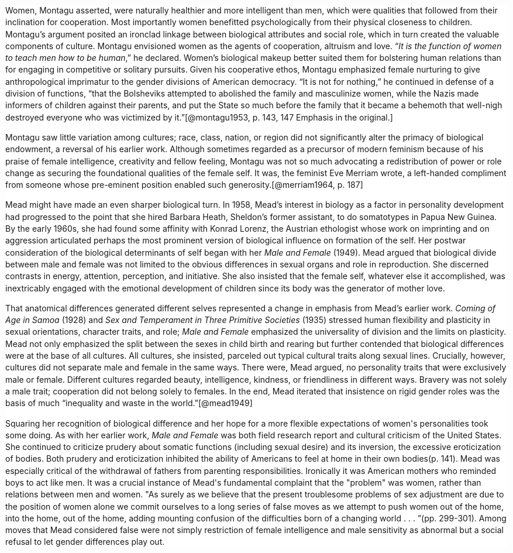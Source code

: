 Women, Montagu asserted, were naturally healthier and more intelligent than men, which were qualities that followed from their inclination for cooperation. Most importantly women benefitted psychologically from their physical closeness to children. Montagu’s argument posited an ironclad linkage between biological attributes and social role, which in turn created the valuable components of culture. Montagu envisioned women as the agents of cooperation, altruism and love. “*It is the function of women to teach men how to be human*,” he declared. Women’s biological makeup better suited them for bolstering human relations than for engaging in competitive or solitary pursuits. Given his cooperative ethos, Montagu emphasized female nurturing to give anthropological imprimatur to the gender divisions of American democracy. “It is not for nothing,” he continued in defense of a division of functions, “that the Bolsheviks attempted to abolished the family and masculinize women, while the Nazis made informers of children against their parents, and put the State so much before the family that it became a behemoth that well-nigh destroyed everyone who was victimized by it.”[@montagu1953, p. 143, 147 Emphasis in the original.]

Montagu saw little variation among cultures; race, class, nation, or region did not significantly alter the primacy of biological endowment, a reversal of his earlier work. Although sometimes regarded as a precursor of modern feminism because of his praise of female intelligence, creativity and fellow feeling, Montagu was not so much advocating a redistribution of power or role change as securing the foundational qualities of the female self. It was, the feminist Eve Merriam wrote, a left-handed compliment from someone whose pre-eminent position enabled such generosity.[@merriam1964, p. 187]

Mead might have made an even sharper biological turn. In 1958, Mead’s interest in biology as a factor in personality development had progressed to the point that she hired Barbara Heath, Sheldon’s former assistant, to do somatotypes in Papua New Guinea. By the early 1960s, she had found some affinity with Konrad Lorenz, the Austrian ethologist whose work on imprinting and on aggression articulated perhaps the most prominent version of biological influence on formation of the self. Her postwar consideration of the biological determinants of self began with her *Male and Female* (1949). Mead argued that biological divide between male and female was not limited to the obvious differences in sexual organs and role in reproduction. She discerned contrasts in energy, attention, perception, and initiative. She also insisted that the female self, whatever else it accomplished, was inextricably engaged with the emotional development of children since its body was the generator of mother love.

That anatomical differences generated different selves represented a change in emphasis from Mead’s earlier work. *Coming of Age in Samoa* (1928) and *Sex and Temperament in Three Primitive Societies* (1935) stressed human flexibility and plasticity in sexual orientations, character traits, and role; *Male and Female* emphasized the universality of division and the limits on plasticity. Mead not only emphasized the split between the sexes in child birth and rearing but further contended that biological differences were at the base of all cultures. All cultures, she insisted, parceled out typical cultural traits along sexual lines. Crucially, however, cultures did not separate male and female in the same ways. There were, Mead argued, no personality traits that were exclusively male or female. Different cultures regarded beauty, intelligence, kindness, or friendliness in different ways. Bravery was not solely a male trait; cooperation did not belong solely to females. In the end, Mead iterated that insistence on rigid gender roles was the basis of much “inequality and waste in the world.”[@mead1949]

Squaring her recognition of biological difference and her hope for a more flexible expectations of women's personalities took some doing. As with her earlier work, *Male and Female* was both field research report and cultural criticism of the United States. She continued to criticize prudery about somatic functions (including sexual desire) and its inversion, the excessive eroticization of bodies. Both prudery and eroticization inhibited the ability of Americans to feel at home in their own bodies(p. 141). Mead was especially critical of the withdrawal of fathers from parenting responsibilities. Ironically it was American mothers who reminded boys to act like men. It was a crucial instance of Mead's fundamental complaint that the "problem" was women, rather than relations between men and women. "As surely as we believe that the present troublesome problems of sex adjustment are due to the position of women alone we commit ourselves to a long series of false moves as we attempt to push women out of the home, into the home, out of the home, adding mounting confusion of the difficulties born of a changing world . . . ”(pp. 299-301). Among moves that Mead considered false were not simply restriction of female intelligence and male sensitivity as abnormal but a social refusal to let gender differences play out.


[^2]: @josephson1962 Popular contemporary criticisms of American life include John Keats, *The Crack in the Picture Window* (Boston: Houghton Mifflin, 1957); @whyte1956; and  @packard1957. Two by Daniel Horowitz examine the genre: *Vance Packard & American Social Criticism* (Chapel Hill: The University of North Carolina Press, 1994) and *The Anxieties of Affluence: Critiques of American Consumer Culture, 1939-1979* (Amherst: University of Massachusetts Press, 2004).
[^3]: @mcclay1994 contains a useful summary of the tendency to explain political phenomena by psycho-social factors. It is noteworthy perhaps that all three and the philosopher Jacob Talmon, author of *The Origins of Totalitarian Democracy* (Boston: Beacon Press, 1952), were Jewish refugees from Nazi Germany.
[^4]: The pertinent studies are @asch1951; @asch1956; and @milgram1963. For a discussion of the implications for the social psychology of postwar politics, see *Critical Psychology: An Introduction*, Dennis Fox and Isaac Prilleltensky, editors (London: Sage, 1997) and Israel Charny, *Fascism and Democracy in the Human Mind: A Bridge between Mind and Society* (Lincoln: University of Nebraska Press, 2006)
[^5]: On the prominence of psychological discourse, see Alan Petigny, *The Permissive Society: America, 1941-1965* (New York: Cambridge University Press, 2009), 15-99 and @herman1995. The traditional argument holds that psychology and the therapeutic undercut religious strictures about holy and sanctified behavior by elevating psychic peace and adjustment. See [@rieff1966] and [@meyer1965]. [@stevens2010] has challenged the interpretation, contending that the turn to psychology was a complex and serious achievement of Protestant modernism, not reducible to simplistic pop psychological extrapolations.
[^7]: The *Life* series, written by Ernest Havemen, ran over five issues, kicking off on January 7, 1957. Included were discussions of psychological testing, the use of psychology in the workplace, psychoanalysis, and the future of psychology.
[^10]: Carl C. Seltzer, “The Relationship Between the Masculine Component and Personality,” in *Personality in Nature, Society, and Culture*, Henry A. Murray and Clyde Kluckhohn, eds. (New York: Alfred A. Knopf, 1948), 84-96. Sheldon’s praise of 1-7-2 can be found in William H. Sheldon, *Atlas of Men: A Guide for Somatotyping the Adult Male at All Ages* (New York: Harper, 1954), 67.
[^11]: Patricia Vertinsky, “Physique as Destiny: William H. Sheldon, Barbara Honeyman Heath and the Struggle for Hegemony in the Science of Somatotyping,” *Canadian Bulletin of Medical History* Vol. 24, No. 2 (2007): 291-316; Anna G. Creadick, *Perfectly Average: The Pursuit of Normality in Postwar America* (Amherst: University of Massachusetts Press, 2010), 55-58.
[^12]: Alfred C. Kinsey, *Sexual Behavior in the Human Female* (Philadelphia: Saunders, 1953), 469; Alfred C. Kinsey, *Sexual Behavior in the Human Male* (Philadelphia: W. B. Saunders Co., 1948), 639.
[^13]: Paul Robinson, *Modernization of Sex: Havelock Ellis, Alfred Kinsey, William Masters, and Virginia Johnson* (Ithaca: Cornell University Press, 1989), 110, 116; Sarah Elizabeth Igo, *The Averaged American: Surveys, Citizens, and the Making of a Mass Public* (Cambridge: Harvard University Press, 2007), 196-98.
[^14]: Lionel Trilling, *The Liberal Imagination: Essays on Literature and Society* (New York: Viking Press, 1950), 234, 235.
[^15]: Contemporary analysis of the reports can be found in Donald Porter Geddes, *An Analysis of the Kinsey Reports on Sexual Behaviour in the Human Male and Female.* (London: F. Muller, 1954); Jerome Himelhoch, and Sylvia Fleis Fava, *Sexual Behavior in American Society: An Appraisal of the First Two Kinsey Reports* (New York: Norton, 1955); Margaret Mead, “An Anthropologist Looks at the Report,” in *Problems of Sexual Behavior* (New York: American Social Hygiene Association, 1948).
[^18]:	Margaret Mead, _Male and Female: A Study of the Sexes in a Changing World._ (New York: W. Morrow, 1949).
[^19]: Ferdinand Lundberg and Marynia Farnham, *Modern Woman: The Lost Sex* (New York: Harper's, 1947)
[^20]:	See, among others, Robert Waelder, *Basic Theory of Psychoanalysis* (New York: Shocken Books, 1960); @lear2005; and @sulloway1979
[^21]:	Much of the psychological justification for neo-Freudianism can be found in Karen Horney, *The Neurotic Personality of Our Time* (New York: Norton, 1937) and Harry Stack Sullivan, _The Interpersonal Theory of Psychiatry_ (New York: Norton, 1953).;
[^22]:	Erich Fromm, _Beyond the Chains of Illusion: My Encounter with Marx and Freud_ (New York: Simon and Schuster, 1962), 18.
[^23]:	Fromm puts forth the argument in various forms in [@fromm1941]; [@fromm1947]; and Erich Fromm, and Rainer Funk, _Beyond Freud: From Individual to Social Psychoanalysis_ (Riverdale, N.Y.: American Mental Health Foundation Books, 2010).
[^25]:	Herbert Marcuse, _Eros and Civilization: A Philosophical Inquiry into Freud_ (Boston: Beacon Press, 1955), 47.
[^26]: Christine Jorgensen, _Christine Jorgensen: A Personal Autobiography_ (San Francisco: Cleis Press, 2000); Joanne J. Meyerowitz, _How Sex Changed: A History of Transsexuality in the United States_ (Cambridge: Harvard University Press, 2002).
[^27]:	Membership statistics are from http://historyofscouting.com/history/history-1950.htm, accessed 05/27/2015 20:33 and http://historyofscouting.com/history/history-1950.htm.
[^28]:	David Riesman, *The Lonely Crowd: A Study of the Changing American Character* (New Haven: Yale University Press, 1952), xiv. See 13-6, 87-95, 109-125, 159-60 for a discussion of inner-direction. Other-directed is handled on 19-24 31-36, 96-108, 126-160.
[^29]:	Criticism of the conformist view of the suburbs can be found in Herbert J. Gans, *The Levittowners: Ways of Life and Politics in a New Suburban Community* (New York: Institute of Urban Studies, Teachers College, Columbia University, 1965). Criticism of Packard can be found in Lewis Coser, “Kitsch Sociology” *Partisan Review* (Summer 1959): 480-3. Whyte’s guide to cheating on personality tests is the Appendix to William H. Whyte, *The Organization Man* (Garden City: Doubleday, 1956), 405-10.
[^30]:	Jack Kerouac, _On the Road._ (New York: Viking Press, 1957), 8,180.
[^31]:	Norman Podhoretz, “The Know-Nothing Bohemians,” *Partisan Review* XXV (1958), 313.
[^32]:	Ann Charters, *The Beats: Literary Bohemians in Postwar America* (Detroit, Mich.: Gale Research Co., 1983); Gene Feldman and Max Gartenberg, *The Beat Generation and the Angry Young Men* (Secaucus: Citadel Press, 1984); Kostas Myrsiades, *The Beat Generation: Critical Essays* (New York: Peter Lang, 2002); Leerom Medovoi, *Rebels Youth and the Cold War Origins of Identity*(Durham: Duke University Press, 2005).
[^33]:	George Cotkin, _Existential America_ (Baltimore: Johns Hopkins University Press, 2003), 91-158; Hazel E. Barnes, _An Existentialist Ethics_ (New York: Knopf, 1967); Hazel E. Barnes, _The Literature of Possibility: A Study in Humanistic Existentialism_ (Lincoln: University of Nebraska Press, 1959); Walter Arnold Kaufmann, _Existentialism From Dostoevsky to Sartre_ (New York: Meridian Books, 1956).
[^34]:	Jack Kerouac, “Introduction” to The Americans (New York: Grove Press, 1959), vi.
[^35]:	Jonathan Green, _American Photography: A Critical History 1945 to the Present_ (New York: H.N. Abrams, 1984).
[^36]:	Thomas Garver, _George Tooker_ (New York: Chameleon Books, 1992); http://collection.whitney.org/object/3052. Accessed March 10, 2018.
[^37]:	Chris Rojek, _Frank Sinatra_ (Cambridge and Malden, MA: Polity, 2004); John Rockwell, _Sinatra: An American Classic_ (New York: Random House, 1984); Roger Gilbert, “The Swinger and the Loser: Sinatra, Masculinity, and Fifties Culture,” in _Frank Sinatra and Popular Culture: Essays on an American Icon_, ed. Leonard Mustazza (Westport, Conn: Praeger, 1998); Steven Petkov, “Ol’ Blue Eyes and the Golden Age of the American Song: The Capitol Years,” in _The Frank Sinatra Reader_ (New York: Oxford University Press, 1995), 74-84.
[^38]:	Clark E. Moustakas, _Loneliness_ (Englewood Cliffs: Prentice-Hall, 1961), 31-2, 7.
[^39]:	Dorothy Day, _The Long Loneliness: The Autobiography of Dorothy Day_ (New York: Curtis Books, 1972).
[^40]:	Joseph F. Kett, _Rites of Passage: Adolescence in America, 1790 to the Present_ (New York: Basic Books, 1977); Hall, quoted in Thomas Hine, _The Rise and Fall of the American Teenager_ (New York, N.Y.: Bard, 1999), 160. “School boys point up a US weakness,” _Life Magazine_ (March 24, 1958), 26-35. On juvenile delinquency, see James Burkhart. Gilbert, _A Cycle of Outrage: America’s Reaction to the Juvenile Delinquent in the 1950s_ (New York: Oxford University Press, 1986).
[^41]:	Erik H. Erikson, _Childhood and Society_ (New York: Norton, 1950), 219-35.
[^42]:	Erik H. Erikson, _Gandhi’s Truth: On the Origins of Militant Nonviolence _(New York: Norton, 1969); Erik H. Erikson, _Young Man Luther: A Study in Psychoanalysis and History. _(New York: Norton, 1958).
[^43]:	Erikson’s discussion draws on Phillip Wylie’s more virulent _Generation of Vipers_ (1943) which coined the derogatory “Momism.” For an insightful discussion of the book and the intellectual climate, see Rebecca Jo Plant, _Mom: The Transformation of Motherhood in Modern America_ (Chicago: The University of Chicago Press, 2010).
[^44]:	Marynia F. Farnham, _The Adolescent_ (New York: Harper, 1951), 211, 221.
[^45]:	James S. Coleman, _The Adolescent Society: The Social Life of the Teenager and Its Impact on Education_ (New York: Free Press of Glencoe, 1961).
[^46]:	Bennett M. Berger, “Adolescence and Beyond: An Essay Review of Three Books on the Problems of Growing Up: _The Adolescent Society_ by James Coleman; _Growing Up Absurd_ by Paul Goodman; _The Vanishing Adolescent_ by Edgar Z. Friedenberg,” _Social Problems_ 10, 4 (Spring): 394-408.
[^47]:	Edgar Z. Friedenberg, _The Vanishing Adolescent._ (Boston: Beacon Press, 1959), 13.
[^48]:	Paul Goodman, _Growing Up Absurd: Problems of Youth in the Organized Society_ (New York: NYRB Classics, 1960), 21-22.
[^49]:	Jules Henry, _Culture Against Man_ (New York: Random House, 147-282, especially 170-180.